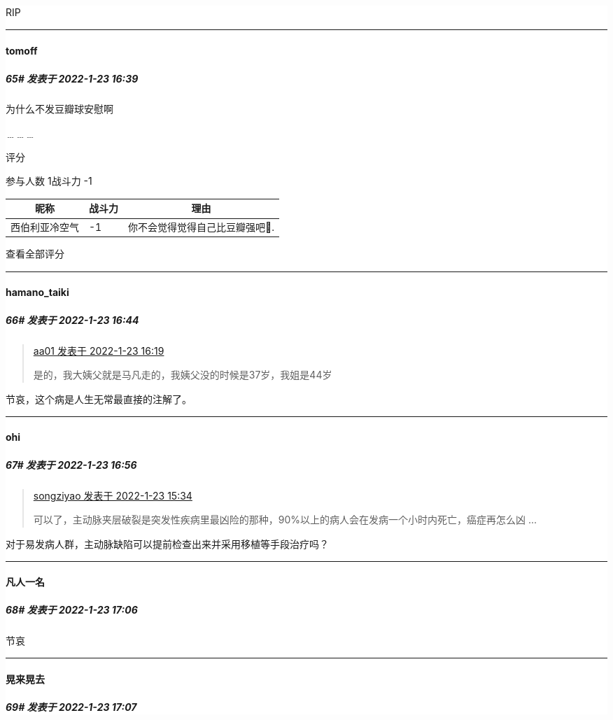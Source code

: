 RIP

*****

####  tomoff  
##### 65#       发表于 2022-1-23 16:39

为什么不发豆瓣球安慰啊

﹍﹍﹍

评分

 参与人数 1战斗力 -1

|昵称|战斗力|理由|
|----|---|---|
| 西伯利亚冷空气|-1|你不会觉得觉得自己比豆瓣强吧🤣.|

查看全部评分

*****

####  hamano_taiki  
##### 66#       发表于 2022-1-23 16:44

<blockquote><a href="httphttps://bbs.saraba1st.com/2b/forum.php?mod=redirect&amp;goto=findpost&amp;pid=54401814&amp;ptid=2048878" target="_blank">aa01 发表于 2022-1-23 16:19</a>

是的，我大姨父就是马凡走的，我姨父没的时候是37岁，我姐是44岁</blockquote>
节哀，这个病是人生无常最直接的注解了。



*****

####  ohi  
##### 67#       发表于 2022-1-23 16:56

<blockquote><a href="httphttps://bbs.saraba1st.com/2b/forum.php?mod=redirect&amp;goto=findpost&amp;pid=54401304&amp;ptid=2048878" target="_blank">songziyao 发表于 2022-1-23 15:34</a>

可以了，主动脉夹层破裂是突发性疾病里最凶险的那种，90%以上的病人会在发病一个小时内死亡，癌症再怎么凶 ...</blockquote>
对于易发病人群，主动脉缺陷可以提前检查出来并采用移植等手段治疗吗？



*****

####  凡人一名  
##### 68#       发表于 2022-1-23 17:06

节哀

*****

####  晃来晃去  
##### 69#       发表于 2022-1-23 17:07
